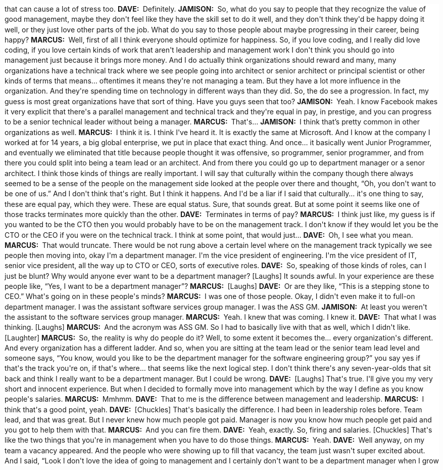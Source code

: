 that can cause a lot of stress too. **DAVE:&nbsp;** Definitely. **JAMISON:&nbsp;** So, what do you say to people that they recognize the value of good management, maybe they don't feel like they have the skill set to do it well, and they don't think they'd be happy doing it well, or they just love other parts of the job. What do you say to those people about maybe progressing in their career, being happy? **MARCUS:&nbsp;** Well, first of all I think everyone should optimize for happiness. So, if you love coding, and I really did love coding, if you love certain kinds of work that aren't leadership and management work I don't think you should go into management just because it brings more money. And I do actually think organizations should reward and many, many organizations have a technical track where we see people going into architect or senior architect or principal scientist or other kinds of terms that means… oftentimes it means they're not managing a team. But they have a lot more influence in the organization. And they're spending time on technology in different ways than they did. So, the do see a progression. In fact, my guess is most great organizations have that sort of thing. Have you guys seen that too? **JAMISON:&nbsp;** Yeah. I know Facebook makes it very explicit that there's a parallel management and technical track and they're equal in pay, in prestige, and you can progress to be a senior technical leader without being a manager. **MARCUS:&nbsp;** That's… **JAMISON:&nbsp;** I think that’s pretty common in other organizations as well. **MARCUS:&nbsp;** I think it is. I think I've heard it. It is exactly the same at Microsoft. And I know at the company I worked at for 14 years, a big global enterprise, we put in place that exact thing. And once… it basically went Junior Programmer, and eventually we eliminated that title because people thought it was offensive, so programmer, senior programmer, and from there you could split into being a team lead or an architect. And from there you could go up to department manager or a senor architect. I think those kinds of things are really important. I will say that culturally within the company though there always seemed to be a sense of the people on the management side looked at the people over there and thought, “Oh, you don't want to be one of us.” And I don't think that's right. But I think it happens. And I'd be a liar if I said that culturally… it's one thing to say, these are equal pay, which they were. These are equal status. Sure, that sounds great. But at some point it seems like one of those tracks terminates more quickly than the other. **DAVE:&nbsp;** Terminates in terms of pay? **MARCUS:&nbsp;** I think just like, my guess is if you wanted to be the CTO then you would probably have to be on the management track. I don't know if they would let you be the CTO or the CEO if you were on the technical track. I think at some point, that would just… **DAVE:&nbsp;** Oh, I see what you mean. **MARCUS:&nbsp;** That would truncate. There would be not rung above a certain level where on the management track typically we see people then moving into, okay I'm a department manager. I'm the vice president of engineering. I'm the vice president of IT, senior vice president, all the way up to CTO or CEO, sorts of executive roles. **DAVE:&nbsp;** So, speaking of those kinds of roles, can I just be blunt? Why would anyone ever want to be a department manager? [Laughs] It sounds awful. In your experience are these people like, “Yes, I want to be a department manager”? **MARCUS:&nbsp;** [Laughs] **DAVE:&nbsp;** Or are they like, “This is a stepping stone to CEO.” What's going on in these people's minds? **MARCUS:&nbsp;** I was one of those people. Okay, I didn't even make it to full-on department manager. I was the assistant software services group manager. I was the ASS GM. **JAMISON:&nbsp;** At least you weren't the assistant to the software services group manager. **MARCUS:&nbsp;** Yeah. I knew that was coming. I knew it. **DAVE:&nbsp;** That what I was thinking. [Laughs] **MARCUS:&nbsp;** And the acronym was ASS GM. So I had to basically live with that as well, which I didn't like. [Laughter] **MARCUS:&nbsp;** So, the reality is why do people do it? Well, to some extent it becomes the… every organization's different. And every organization has a different ladder. And so, when you are sitting at the team lead or the senior team lead level and someone says, “You know, would you like to be the department manager for the software engineering group?” you say yes if that's the track you're on, if that's where… that seems like the next logical step. I don't think there's any seven-year-olds that sit back and think I really want to be a department manager. But I could be wrong. **DAVE:&nbsp;** [Laughs] That's true. I'll give you my very short and innocent experience. But when I decided to formally move into management which by the way I define as you know people's salaries. **MARCUS:&nbsp;** Mmhmm. **DAVE:&nbsp;** That to me is the difference between management and leadership. **MARCUS:&nbsp;** I think that's a good point, yeah. **DAVE:&nbsp;** [Chuckles] That's basically the difference. I had been in leadership roles before. Team lead, and that was great. But I never knew how much people got paid. Manager is now you know how much people get paid and you got to help them with that. **MARCUS:&nbsp;** And you can fire them. **DAVE:&nbsp;** Yeah, exactly. So, firing and salaries. [Chuckles] That's like the two things that you're in management when you have to do those things. **MARCUS:&nbsp;** Yeah. **DAVE:&nbsp;** Well anyway, on my team a vacancy appeared. And the people who were showing up to fill that vacancy, the team just wasn't super excited about. And I said, “Look I don't love the idea of going to management and I certainly don't want to be a department manager when I grow